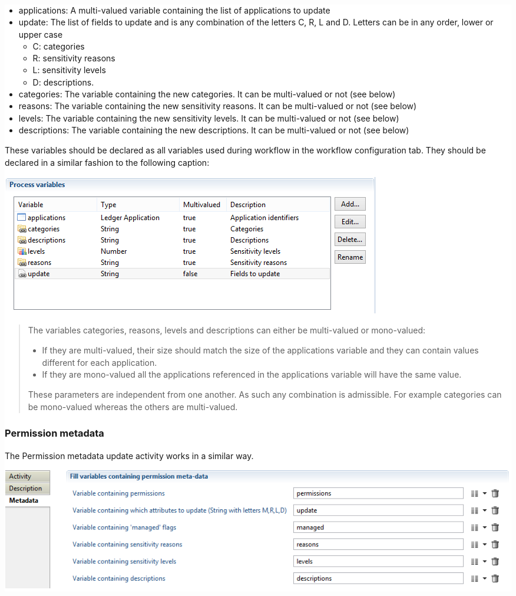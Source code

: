 - applications: A multi-valued variable containing the list of applications to update  
- update: The list of fields to update and is any combination of the letters C, R, L and D. Letters can be in any order, lower or upper case
  - C: categories
  - R: sensitivity reasons
  - L: sensitivity levels
  - D: descriptions.
- categories: The variable containing the new categories. It can be multi-valued or not (see below)
- reasons: The variable containing the new sensitivity reasons. It can be multi-valued or not (see below)
- levels: The variable containing the new sensitivity levels. It can be multi-valued or not (see below)
- descriptions: The variable containing the new descriptions. It can be multi-valued or not (see below)  

These variables should be declared as all variables used during workflow in the workflow configuration tab. They should be declared in a similar fashion to the following caption:  

![Process variable](./images/04-05.png "Process variable")  

> The variables categories, reasons, levels and descriptions can either be multi-valued or mono-valued:
>
> - If they are multi-valued, their size should match the size of the applications variable and they can contain values different for each application.
> - If they are mono-valued all the applications referenced in the applications variable will have the same value.
>
> These parameters are independent from one another. As such any combination is admissible. For example categories can be mono-valued whereas the others are multi-valued.  

### Permission metadata

The Permission metadata update activity works in a similar way.  

![Permission metadata](./images/04-04.png "Permission metadata")  
